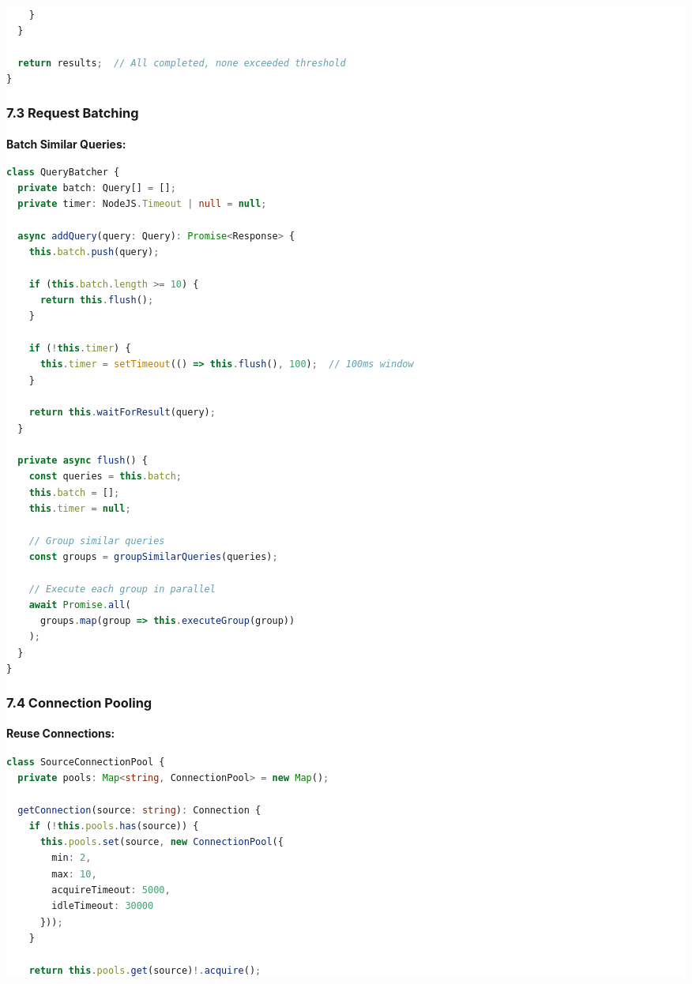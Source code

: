 ```typescript
    }
  }

  return results;  // All completed, none exceeded threshold
}
```

### 7.3 Request Batching

**Batch Similar Queries:**

```typescript
class QueryBatcher {
  private batch: Query[] = [];
  private timer: NodeJS.Timeout | null = null;

  async addQuery(query: Query): Promise<Response> {
    this.batch.push(query);

    if (this.batch.length >= 10) {
      return this.flush();
    }

    if (!this.timer) {
      this.timer = setTimeout(() => this.flush(), 100);  // 100ms window
    }

    return this.waitForResult(query);
  }

  private async flush() {
    const queries = this.batch;
    this.batch = [];
    this.timer = null;

    // Group similar queries
    const groups = groupSimilarQueries(queries);

    // Execute each group in parallel
    await Promise.all(
      groups.map(group => this.executeGroup(group))
    );
  }
}
```

### 7.4 Connection Pooling

**Reuse Connections:**

```typescript
class SourceConnectionPool {
  private pools: Map<string, ConnectionPool> = new Map();

  getConnection(source: string): Connection {
    if (!this.pools.has(source)) {
      this.pools.set(source, new ConnectionPool({
        min: 2,
        max: 10,
        acquireTimeout: 5000,
        idleTimeout: 30000
      }));
    }

    return this.pools.get(source)!.acquire();
```